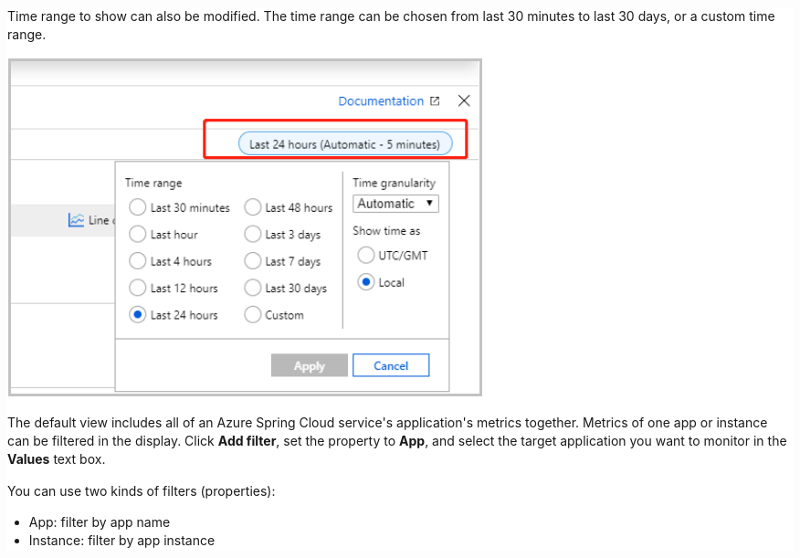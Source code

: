 Time range to show can also be modified.  The time range can be chosen from last 30 minutes to last 30 days, or a custom time range.

![Metric Modification](media/metrics/metrics-6.png)

The default view includes all of an Azure Spring Cloud service's application's metrics together. Metrics of one app or instance can be filtered in the display.  Click **Add filter**, set the property to **App**, and select the target application you want to monitor in the **Values** text box. 

You can use two kinds of filters (properties):
* App: filter by app name
* Instance: filter by app instance
